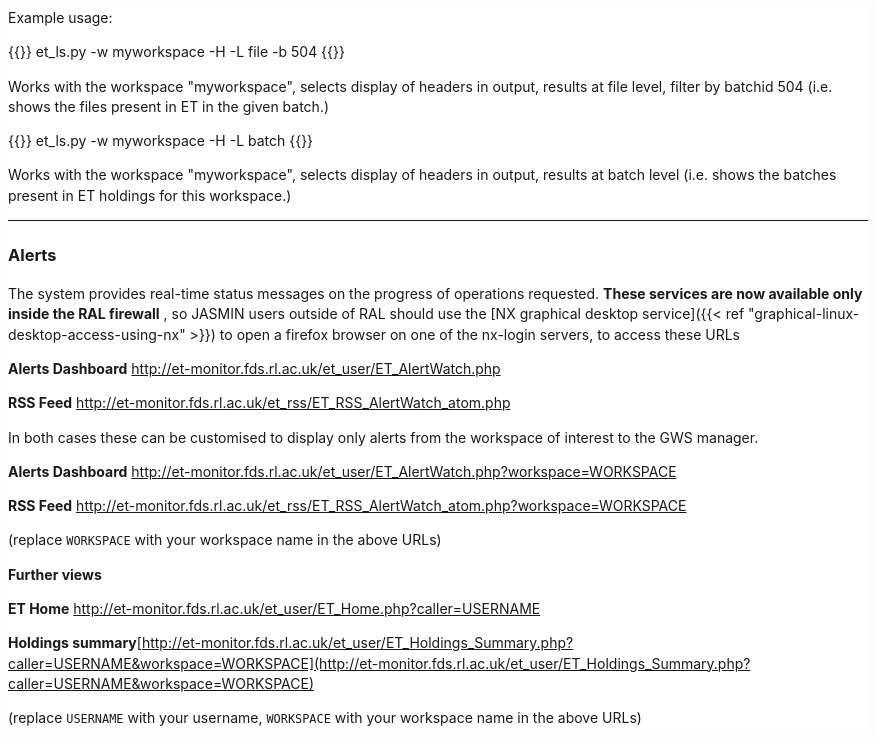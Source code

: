 

Example usage:

{{<command user="user" host="et1">}}
et_ls.py -w myworkspace -H -L file -b 504
{{</command>}}

Works with the workspace "myworkspace", selects display of headers in output,
results at file level, filter by batchid 504 (i.e. shows the files present in
ET in the given batch.)

{{<command user="user" host="et1">}}
et_ls.py -w myworkspace -H -L batch
{{</command>}}

Works with the workspace "myworkspace", selects display of headers in output,
results at batch level (i.e. shows the batches present in ET holdings for this
workspace.)

* * *

### Alerts

The system provides real-time status messages on the progress of operations
requested. **These services are now available only inside the RAL firewall** ,
so JASMIN users outside of RAL should use the 
[NX graphical desktop service]({{< ref "graphical-linux-desktop-access-using-nx" >}}) to open a
firefox browser on one of the nx-login servers, to access these URLs

**Alerts Dashboard** <http://et-monitor.fds.rl.ac.uk/et_user/ET_AlertWatch.php>

**RSS Feed** <http://et-monitor.fds.rl.ac.uk/et_rss/ET_RSS_AlertWatch_atom.php>

In both cases these can be customised to display only alerts from the
workspace of interest to the GWS manager.

**Alerts Dashboard** <http://et-monitor.fds.rl.ac.uk/et_user/ET_AlertWatch.php?workspace=WORKSPACE>

**RSS Feed** <http://et-monitor.fds.rl.ac.uk/et_rss/ET_RSS_AlertWatch_atom.php?workspace=WORKSPACE>

(replace `WORKSPACE` with your workspace name in the above URLs)

**Further views**

**ET Home** <http://et-monitor.fds.rl.ac.uk/et_user/ET_Home.php?caller=USERNAME>

**Holdings summary**[http://et-monitor.fds.rl.ac.uk/et_user/ET_Holdings_Summary.php?caller=USERNAME&workspace=WORKSPACE](http://et-monitor.fds.rl.ac.uk/et_user/ET_Holdings_Summary.php?caller=USERNAME&workspace=WORKSPACE)

(replace `USERNAME` with your username, `WORKSPACE` with your workspace name
in the above URLs)
